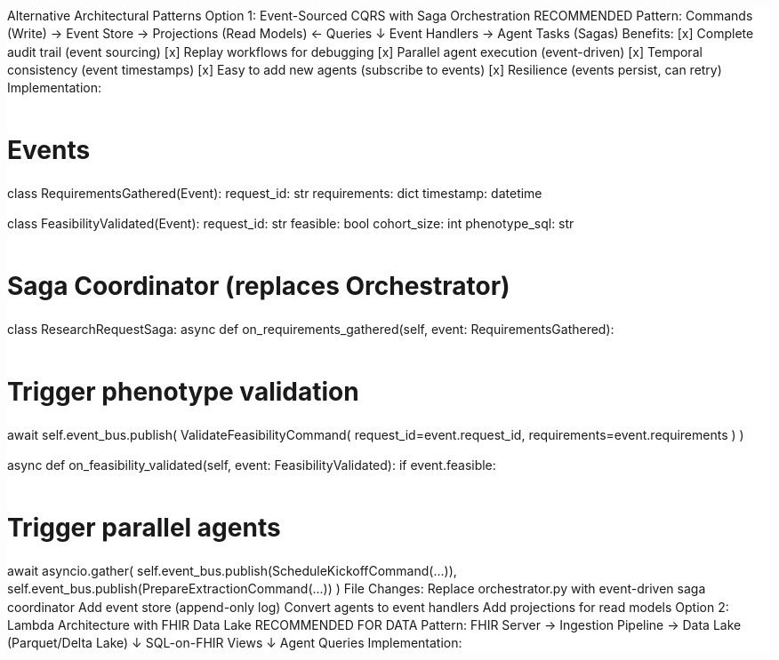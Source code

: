 Alternative Architectural Patterns
Option 1: Event-Sourced CQRS with Saga Orchestration RECOMMENDED
Pattern:
Commands (Write) → Event Store → Projections (Read Models) ← Queries
 ↓
 Event Handlers → Agent Tasks (Sagas)
Benefits:
[x] Complete audit trail (event sourcing)
[x] Replay workflows for debugging
[x] Parallel agent execution (event-driven)
[x] Temporal consistency (event timestamps)
[x] Easy to add new agents (subscribe to events)
[x] Resilience (events persist, can retry)
Implementation:
# Events
class RequirementsGathered(Event):
 request_id: str
 requirements: dict
 timestamp: datetime

class FeasibilityValidated(Event):
 request_id: str
 feasible: bool
 cohort_size: int
 phenotype_sql: str

# Saga Coordinator (replaces Orchestrator)
class ResearchRequestSaga:
 async def on_requirements_gathered(self, event: RequirementsGathered):
 # Trigger phenotype validation
 await self.event_bus.publish(
 ValidateFeasibilityCommand(
 request_id=event.request_id,
 requirements=event.requirements
 )
 )

 async def on_feasibility_validated(self, event: FeasibilityValidated):
 if event.feasible:
 # Trigger parallel agents
 await asyncio.gather(
 self.event_bus.publish(ScheduleKickoffCommand(...)),
 self.event_bus.publish(PrepareExtractionCommand(...))
 )
File Changes:
Replace orchestrator.py with event-driven saga coordinator
Add event store (append-only log)
Convert agents to event handlers
Add projections for read models
Option 2: Lambda Architecture with FHIR Data Lake RECOMMENDED FOR DATA
Pattern:
FHIR Server → Ingestion Pipeline → Data Lake (Parquet/Delta Lake)
 ↓
 SQL-on-FHIR Views
 ↓
 Agent Queries
Implementation: